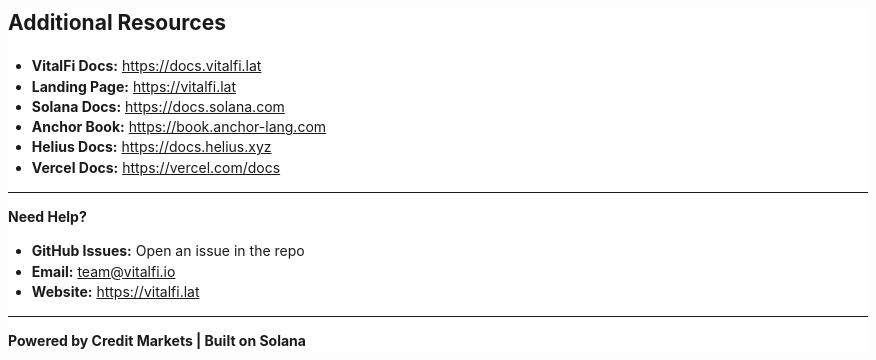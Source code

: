 
## Additional Resources

- **VitalFi Docs:** https://docs.vitalfi.lat
- **Landing Page:** https://vitalfi.lat
- **Solana Docs:** https://docs.solana.com
- **Anchor Book:** https://book.anchor-lang.com
- **Helius Docs:** https://docs.helius.xyz
- **Vercel Docs:** https://vercel.com/docs

---

**Need Help?**

- **GitHub Issues:** Open an issue in the repo
- **Email:** team@vitalfi.io
- **Website:** https://vitalfi.lat

---

**Powered by Credit Markets | Built on Solana**
